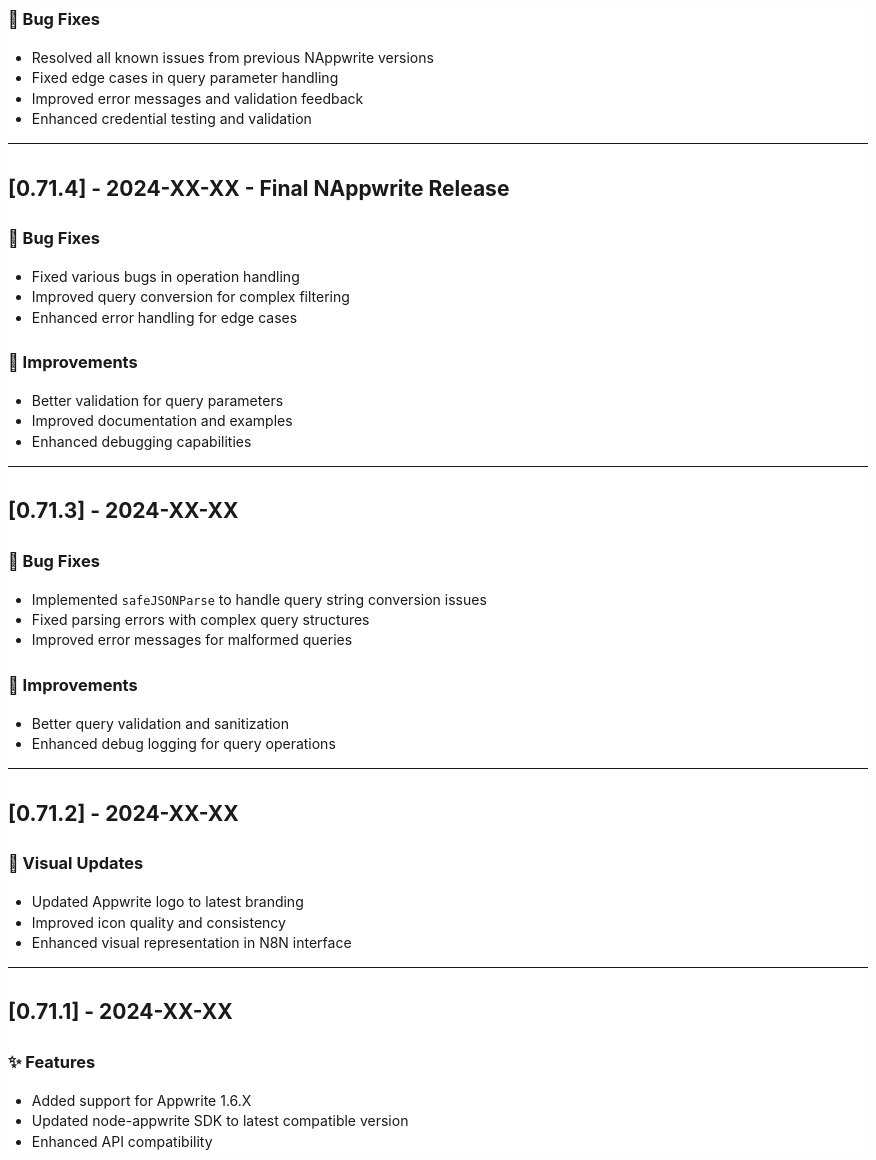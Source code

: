 ### 🐛 Bug Fixes
- Resolved all known issues from previous NAppwrite versions
- Fixed edge cases in query parameter handling
- Improved error messages and validation feedback
- Enhanced credential testing and validation

---

## [0.71.4] - 2024-XX-XX - Final NAppwrite Release

### 🐛 Bug Fixes
- Fixed various bugs in operation handling
- Improved query conversion for complex filtering
- Enhanced error handling for edge cases

### 🔧 Improvements
- Better validation for query parameters
- Improved documentation and examples
- Enhanced debugging capabilities

---

## [0.71.3] - 2024-XX-XX

### 🐛 Bug Fixes
- Implemented `safeJSONParse` to handle query string conversion issues
- Fixed parsing errors with complex query structures
- Improved error messages for malformed queries

### 🔧 Improvements
- Better query validation and sanitization
- Enhanced debug logging for query operations

---

## [0.71.2] - 2024-XX-XX

### 🎨 Visual Updates
- Updated Appwrite logo to latest branding
- Improved icon quality and consistency
- Enhanced visual representation in N8N interface

---

## [0.71.1] - 2024-XX-XX

### ✨ Features
- Added support for Appwrite 1.6.X
- Updated node-appwrite SDK to latest compatible version
- Enhanced API compatibility
